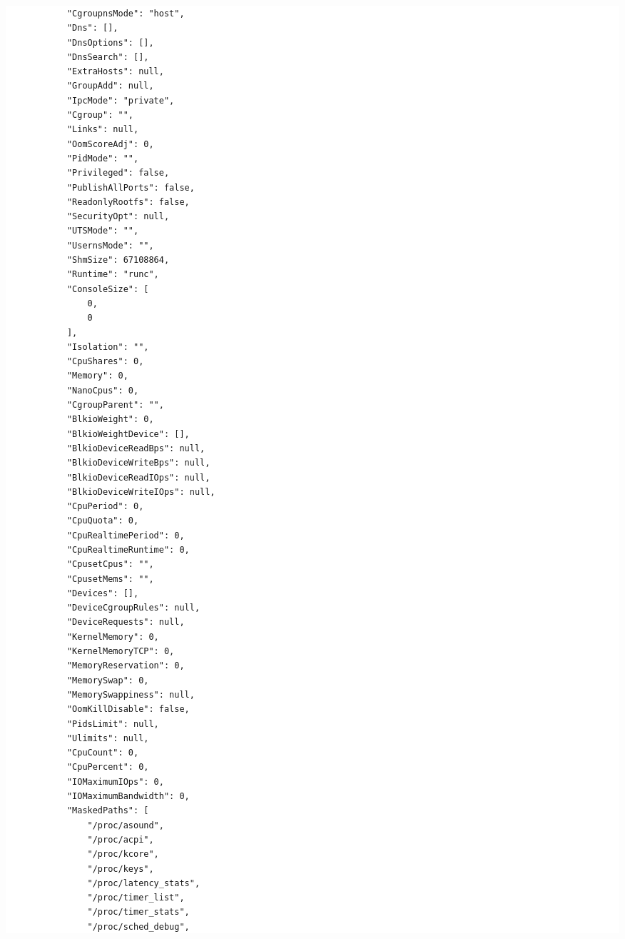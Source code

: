                 "CgroupnsMode": "host",
                "Dns": [],
                "DnsOptions": [],
                "DnsSearch": [],
                "ExtraHosts": null,
                "GroupAdd": null,
                "IpcMode": "private",
                "Cgroup": "",
                "Links": null,
                "OomScoreAdj": 0,
                "PidMode": "",
                "Privileged": false,
                "PublishAllPorts": false,
                "ReadonlyRootfs": false,
                "SecurityOpt": null,
                "UTSMode": "",
                "UsernsMode": "",
                "ShmSize": 67108864,
                "Runtime": "runc",
                "ConsoleSize": [
                    0,
                    0
                ],
                "Isolation": "",
                "CpuShares": 0,
                "Memory": 0,
                "NanoCpus": 0,
                "CgroupParent": "",
                "BlkioWeight": 0,
                "BlkioWeightDevice": [],
                "BlkioDeviceReadBps": null,
                "BlkioDeviceWriteBps": null,
                "BlkioDeviceReadIOps": null,
                "BlkioDeviceWriteIOps": null,
                "CpuPeriod": 0,
                "CpuQuota": 0,
                "CpuRealtimePeriod": 0,
                "CpuRealtimeRuntime": 0,
                "CpusetCpus": "",
                "CpusetMems": "",
                "Devices": [],
                "DeviceCgroupRules": null,
                "DeviceRequests": null,
                "KernelMemory": 0,
                "KernelMemoryTCP": 0,
                "MemoryReservation": 0,
                "MemorySwap": 0,
                "MemorySwappiness": null,
                "OomKillDisable": false,
                "PidsLimit": null,
                "Ulimits": null,
                "CpuCount": 0,
                "CpuPercent": 0,
                "IOMaximumIOps": 0,
                "IOMaximumBandwidth": 0,
                "MaskedPaths": [
                    "/proc/asound",
                    "/proc/acpi",
                    "/proc/kcore",
                    "/proc/keys",
                    "/proc/latency_stats",
                    "/proc/timer_list",
                    "/proc/timer_stats",
                    "/proc/sched_debug",
